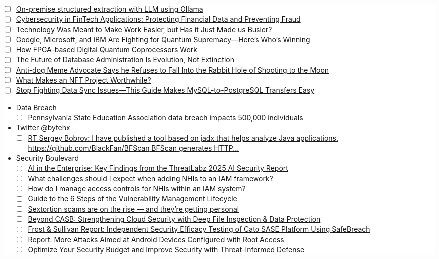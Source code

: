   - [ ] [On-premise structured extraction with LLM using Ollama](https://hackernoon.com/on-premise-structured-extraction-with-llm-using-ollama?source=rss)
  - [ ] [Cybersecurity in FinTech Applications: Protecting Financial Data and Preventing Fraud](https://hackernoon.com/cybersecurity-in-fintech-applications-protecting-financial-data-and-preventing-fraud?source=rss)
  - [ ] [Technology Was Meant to Make Work Easier, but Has it Just Made us Busier?](https://hackernoon.com/technology-was-meant-to-make-work-easier-but-has-it-just-made-us-busier?source=rss)
  - [ ] [Google, Microsoft, and IBM Are Fighting for Quantum Supremacy—Here’s Who’s Winning](https://hackernoon.com/google-microsoft-and-ibm-are-fighting-for-quantum-supremacyheres-whos-winning?source=rss)
  - [ ] [How FPGA-based Digital Quantum Coprocessors Work](https://hackernoon.com/how-fpga-based-digital-quantum-coprocessors-work?source=rss)
  - [ ] [The Future of Database Administration Is Evolution, Not Extinction](https://hackernoon.com/the-future-of-database-administration-is-evolution-not-extinction?source=rss)
  - [ ] [Anti-dog Meme Advocate Says he Refuses to Fall Into the Rabbit Hole of Shooting to the Moon](https://hackernoon.com/anti-dog-meme-advocate-says-he-refuses-to-fall-into-the-rabbit-hole-of-shooting-to-the-moon?source=rss)
  - [ ] [What Makes an NFT Project Worthwhile?](https://hackernoon.com/what-makes-an-nft-project-worthwhile?source=rss)
  - [ ] [Stop Fighting Data Sync Issues—This Guide Makes MySQL-to-PostgreSQL Transfers Easy](https://hackernoon.com/stop-fighting-data-sync-issuesthis-guide-makes-mysql-to-postgresql-transfers-easy?source=rss)
- Data Breach
  - [ ] [Pennsylvania State Education Association data breach impacts 500,000 individuals](https://securityaffairs.com/175681/data-breach/pennsylvania-state-education-association-data-breach.html)
- Twitter @bytehx
  - [ ] [RT Sergey Bobrov: I have published a tool based on jadx that helps analyze Java applications. https://github.com/BlackFan/BFScan BFScan generates HTTP...](https://x.com/bytehx343/status/1902745866685087806)
- Security Boulevard
  - [ ] [AI in the Enterprise: Key Findings from the ThreatLabz 2025 AI Security Report](https://securityboulevard.com/2025/03/ai-in-the-enterprise-key-findings-from-the-threatlabz-2025-ai-security-report/?utm_source=rss&utm_medium=rss&utm_campaign=ai-in-the-enterprise-key-findings-from-the-threatlabz-2025-ai-security-report)
  - [ ] [What challenges should I expect when adding NHIs to an IAM framework?](https://securityboulevard.com/2025/03/what-challenges-should-i-expect-when-adding-nhis-to-an-iam-framework/?utm_source=rss&utm_medium=rss&utm_campaign=what-challenges-should-i-expect-when-adding-nhis-to-an-iam-framework)
  - [ ] [How do I manage access controls for NHIs within an IAM system?](https://securityboulevard.com/2025/03/how-do-i-manage-access-controls-for-nhis-within-an-iam-system/?utm_source=rss&utm_medium=rss&utm_campaign=how-do-i-manage-access-controls-for-nhis-within-an-iam-system)
  - [ ] [Guide to the 6 Steps of the Vulnerability Management Lifecycle](https://securityboulevard.com/2025/03/guide-to-the-6-steps-of-the-vulnerability-management-lifecycle/?utm_source=rss&utm_medium=rss&utm_campaign=guide-to-the-6-steps-of-the-vulnerability-management-lifecycle)
  - [ ] [Sextortion scams are on the rise — and they’re getting personal](https://securityboulevard.com/2025/03/sextortion-scams-are-on-the-rise-and-theyre-getting-personal/?utm_source=rss&utm_medium=rss&utm_campaign=sextortion-scams-are-on-the-rise-and-theyre-getting-personal)
  - [ ] [Beyond CASB: Strengthening Cloud Security with Deep File Inspection & Data Protection](https://securityboulevard.com/2025/03/beyond-casb-strengthening-cloud-security-with-deep-file-inspection-data-protection/?utm_source=rss&utm_medium=rss&utm_campaign=beyond-casb-strengthening-cloud-security-with-deep-file-inspection-data-protection)
  - [ ] [Frost & Sullivan Report: Independent Security Efficacy Testing of Cato SASE Platform Using SafeBreach](https://securityboulevard.com/2025/03/frost-sullivan-report-independent-security-efficacy-testing-of-cato-sase-platform-using-safebreach/?utm_source=rss&utm_medium=rss&utm_campaign=frost-sullivan-report-independent-security-efficacy-testing-of-cato-sase-platform-using-safebreach)
  - [ ] [Report: More Attacks Aimed at Android Devices Configured with Root Access](https://securityboulevard.com/2025/03/report-more-attacks-aimed-at-android-devices-configured-with-root-access/?utm_source=rss&utm_medium=rss&utm_campaign=report-more-attacks-aimed-at-android-devices-configured-with-root-access)
  - [ ] [Optimize Your Security Budget and Improve Security with Threat-Informed Defense](https://securityboulevard.com/2025/03/optimize-your-security-budget-and-improve-security-with-threat-informed-defense/?utm_source=rss&utm_medium=rss&utm_campaign=optimize-your-security-budget-and-improve-security-with-threat-informed-defense)